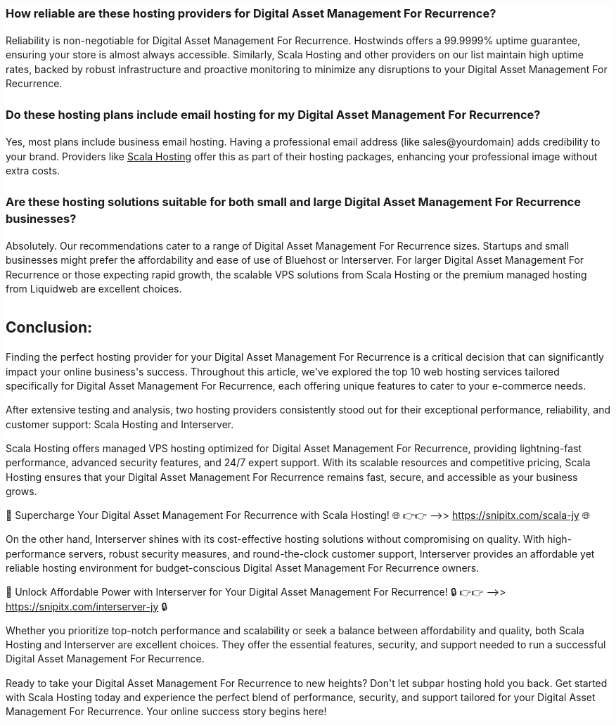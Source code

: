 ### How reliable are these hosting providers for Digital Asset Management For Recurrence? 
Reliability is non-negotiable for Digital Asset Management For Recurrence. Hostwinds offers a 99.9999% uptime guarantee, ensuring your store is almost always accessible. Similarly, Scala Hosting and other providers on our list maintain high uptime rates, backed by robust infrastructure and proactive monitoring to minimize any disruptions to your Digital Asset Management For Recurrence.

### Do these hosting plans include email hosting for my Digital Asset Management For Recurrence? 
Yes, most plans include business email hosting. Having a professional email address (like sales@yourdomain) adds credibility to your brand. Providers like [Scala Hosting](https://snipitx.com/scala-jy) offer this as part of their hosting packages, enhancing your professional image without extra costs.

### Are these hosting solutions suitable for both small and large Digital Asset Management For Recurrence businesses? 
Absolutely. Our recommendations cater to a range of Digital Asset Management For Recurrence sizes. Startups and small businesses might prefer the affordability and ease of use of Bluehost or Interserver. For larger Digital Asset Management For Recurrence or those expecting rapid growth, the scalable VPS solutions from Scala Hosting or the premium managed hosting from Liquidweb are excellent choices.

## Conclusion:

Finding the perfect hosting provider for your Digital Asset Management For Recurrence is a critical decision that can significantly impact your online business's success. Throughout this article, we've explored the top 10 web hosting services tailored specifically for Digital Asset Management For Recurrence, each offering unique features to cater to your e-commerce needs.

After extensive testing and analysis, two hosting providers consistently stood out for their exceptional performance, reliability, and customer support: Scala Hosting and Interserver.

Scala Hosting offers managed VPS hosting optimized for Digital Asset Management For Recurrence, providing lightning-fast performance, advanced security features, and 24/7 expert support. With its scalable resources and competitive pricing, Scala Hosting ensures that your Digital Asset Management For Recurrence remains fast, secure, and accessible as your business grows.

🚀 Supercharge Your Digital Asset Management For Recurrence with Scala Hosting! 🌐
👉👉 -->> https://snipitx.com/scala-jy 🌐

On the other hand, Interserver shines with its cost-effective hosting solutions without compromising on quality. With high-performance servers, robust security measures, and round-the-clock customer support, Interserver provides an affordable yet reliable hosting environment for budget-conscious Digital Asset Management For Recurrence owners.

💸 Unlock Affordable Power with Interserver for Your Digital Asset Management For Recurrence! 🔒
👉👉 -->> https://snipitx.com/interserver-jy 🔒

Whether you prioritize top-notch performance and scalability or seek a balance between affordability and quality, both Scala Hosting and Interserver are excellent choices. They offer the essential features, security, and support needed to run a successful Digital Asset Management For Recurrence.

Ready to take your Digital Asset Management For Recurrence to new heights? Don't let subpar hosting hold you back. Get started with Scala Hosting today and experience the perfect blend of performance, security, and support tailored for your Digital Asset Management For Recurrence. Your online success story begins here!
